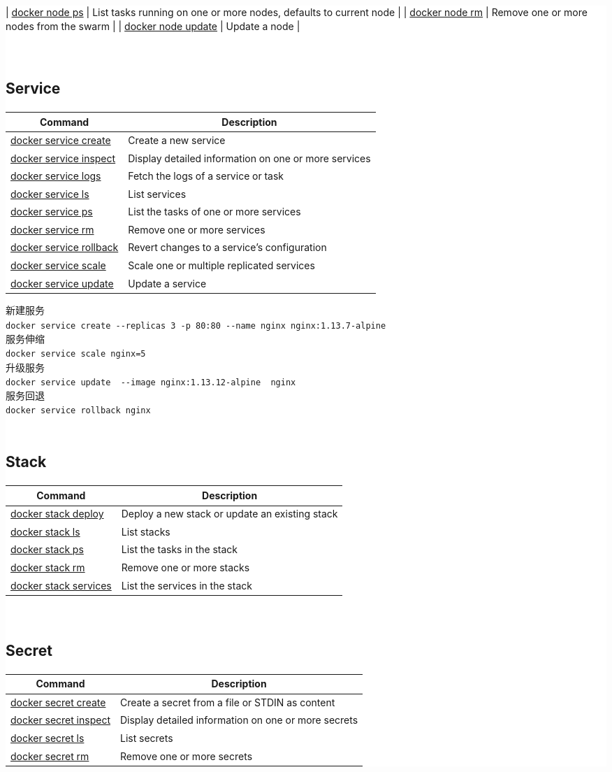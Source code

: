 | [docker node ps](https://docs.docker.com/engine/reference/commandline/node_ps/) | List tasks running on one or more nodes, defaults to current node |
| [docker node rm](https://docs.docker.com/engine/reference/commandline/node_rm/) | Remove one or more nodes from the swarm |
| [docker node update](https://docs.docker.com/engine/reference/commandline/node_update/) | Update a node |

**​**<br />
<a name="h1pH5"></a>
## Service
| Command | Description |
| --- | --- |
| [docker service create](https://docs.docker.com/engine/reference/commandline/service_create/) | Create a new service |
| [docker service inspect](https://docs.docker.com/engine/reference/commandline/service_inspect/) | Display detailed information on one or more services |
| [docker service logs](https://docs.docker.com/engine/reference/commandline/service_logs/) | Fetch the logs of a service or task |
| [docker service ls](https://docs.docker.com/engine/reference/commandline/service_ls/) | List services |
| [docker service ps](https://docs.docker.com/engine/reference/commandline/service_ps/) | List the tasks of one or more services |
| [docker service rm](https://docs.docker.com/engine/reference/commandline/service_rm/) | Remove one or more services |
| [docker service rollback](https://docs.docker.com/engine/reference/commandline/service_rollback/) | Revert changes to a service’s configuration |
| [docker service scale](https://docs.docker.com/engine/reference/commandline/service_scale/) | Scale one or multiple replicated services |
| [docker service update](https://docs.docker.com/engine/reference/commandline/service_update/) | Update a service |

新建服务<br />`docker service create --replicas 3 -p 80:80 --name nginx nginx:1.13.7-alpine`<br />服务伸缩<br />`docker service scale nginx=5`<br />升级服务<br />`docker service update  --image nginx:1.13.12-alpine  nginx`<br />服务回退<br />`docker service rollback nginx`<br />​<br />
<a name="bV8Z8"></a>
## Stack
| Command | Description |
| --- | --- |
| [docker stack deploy](https://docs.docker.com/engine/reference/commandline/stack_deploy/) | Deploy a new stack or update an existing stack |
| [docker stack ls](https://docs.docker.com/engine/reference/commandline/stack_ls/) | List stacks |
| [docker stack ps](https://docs.docker.com/engine/reference/commandline/stack_ps/) | List the tasks in the stack |
| [docker stack rm](https://docs.docker.com/engine/reference/commandline/stack_rm/) | Remove one or more stacks |
| [docker stack services](https://docs.docker.com/engine/reference/commandline/stack_services/) | List the services in the stack |

​<br />
<a name="aVOXe"></a>
## Secret
| Command | Description |
| --- | --- |
| [docker secret create](https://docs.docker.com/engine/reference/commandline/secret_create/) | Create a secret from a file or STDIN as content |
| [docker secret inspect](https://docs.docker.com/engine/reference/commandline/secret_inspect/) | Display detailed information on one or more secrets |
| [docker secret ls](https://docs.docker.com/engine/reference/commandline/secret_ls/) | List secrets |
| [docker secret rm](https://docs.docker.com/engine/reference/commandline/secret_rm/) | Remove one or more secrets |
